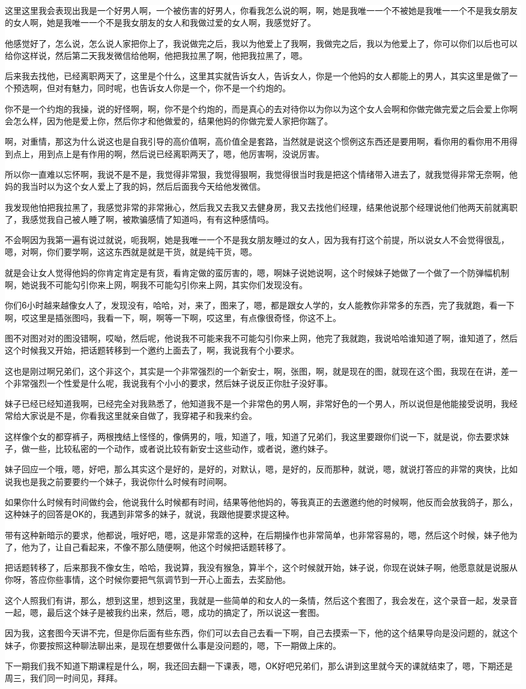 这里这里我会表现出我是一个好男人啊，一个被伤害的好男人，你看我怎么说的啊，啊，她是我唯一一个不被她是我唯一一个不是我女朋友的女人啊，她是我唯一一个不是我女朋友的女人和我做过爱的女人啊，我感觉好了。

他感觉好了，怎么说，怎么说人家把你上了，我说做完之后，我以为他爱上了我啊，我做完之后，我以为他爱上了，你可以你们以后也可以给你这样说，然后第二天我发微信给他啊，他把我拉黑了啊，他把我拉黑了，嗯。

后来我去找他，已经离职两天了，这里是个什么，这里其实就告诉女人，告诉女人，你是一个他妈的女人都能上的男人，其实这里是做了一个预选啊，但对有魅力，同时呢，也告诉女人你是一个，你不是一个约炮的。

你不是一个约炮的我操，说的好怪啊，啊，你不是个约炮的，而是真心的去对待你以为你以为这个女人会啊和你做完做完爱之后会爱上你啊会怎么样，因为他是爱上你，然后你才和他做爱的，结果他妈的你做完爱人家把你踹了。

啊，对重情，那这为什么说这也是自我引导的高价值啊，高价值全是套路，当然就是说这个惯例这东西还是要用啊，看你用的看你用不用得到点上，用到点上是有作用的啊，然后说已经离职两天了，嗯，他厉害啊，没说厉害。

所以你一直难以忘怀啊，我说不是不是，我觉得非常狠，我觉得狠啊，我觉得很当时我是把这个情绪带入进去了，就我觉得非常无奈啊，他妈的我当时以为这个女人爱上了我的妈，然后后面我今天给他发微信。

我发现他怕把我拉黑了，我感觉非常的非常揪心，然后我又去我又去健身房，我又去找他们经理，结果他说那个经理说他们他两天前就离职了，我感觉我自己被人睡了啊，被欺骗感情了知道吗，有有这种感情吗。

不会啊因为我第一遍有说过就说，呃我啊，她是我唯一一个不是我女朋友睡过的女人，因为我有打这个前提，所以说女人不会觉得很乱，嗯，对啊，你们要学啊，这这东西就是就是干货，就是纯干货，嗯。

就是会让女人觉得他妈的你肯定肯定是有货，看肯定做的蛮厉害的，嗯，啊妹子说她说啊，这个时候妹子她做了一个做了一个防弹幅机制啊，她说我不可能勾引你来上网，啊我不可能勾引你来上网，其实你们发现没有。

你们6小时越来越像女人了，发现没有，哈哈，对，来了，图来了，嗯，都是跟女人学的，女人能教你非常多的东西，完了我就跑，看一下啊，哎这里是插张图吗，我看一下，啊，啊等一下啊，哎这里，有点像很奇怪，你这不上。

图不对图对对的图没错啊，哎呦，然后呢，他说我不可能来我不可能勾引你来上网，他完了我就跑，我说哈哈谁知道了啊，谁知道了，然后这个时候我又开始，把话题转移到一个邀约上面去了，啊，我说我有个小要求。

这也是刚过啊兄弟们，这个非这个，其实是一个非常强烈的一个新安士，啊，张图，啊，就是现在的图，就现在这个图，我现在在讲，差一个非常强烈一个性爱是什么呢，我说我有个小小的要求，然后妹子说反正你肚子没好事。

妹子已经已经知道我啊，已经完全对我熟悉了，他知道我不是一个非常色的男人啊，非常好色的一个男人，所以说但是他能接受说明，我经常给大家说是不是，你看我这里就亲自做了，我穿裙子和我来约会。

这样像个女的都穿裤子，两根拽结上怪怪的，像俩男的，哦，知道了，哦，知道了兄弟们，我这里要跟你们说一下，就是说，你去要求妹子，做一些，比较私密的一个动作，或者说比较有新安士这些动作，或者说，邀约妹子。

妹子回应一个哦，嗯，好吧，那么其实这个是好的，是好的，对默认，嗯，是好的，反而那种，就说，嗯，就说打答应的非常的爽快，比如说我也是我之前要要约一个妹子，我说你什么时候有时间啊。

如果你什么时候有时间做约会，他说我什么时候都有时间，结果等他他妈的，等我真正的去邀邀约他的时候啊，他反而会放我鸽子，那么，这种妹子的回答是OK的，我遇到非常多的妹子，就说，我跟他提要求提这种。

带有这种新暗示的要求，他都说，哦好吧，嗯，这是非常乖的这种，在后期操作也非常简单，也非常容易的，嗯，然后这个时候，妹子他为了，他为了，让自己看起来，不像不那么随便啊，他这个时候把话题转移了。

把话题转移了，后来那我不像女生，哈哈，我说算，我没有猴急，算半个，这个时候就开始，妹子说，你现在说妹子啊，他愿意就是说服从你呀，答应你些事情，这个时候你要把气氛调节到一开心上面去，去奖励他。

这个人照我们有讲，那么，想到这里，想到这里，我就是一些简单的和女人的一条情，然后这个套图了，我会发在，这个录音一起，发录音一起，嗯，最后这个妹子是被我约出来，然后，嗯，成功的搞定了，所以说这一套图。

因为我，这套图今天讲不完，但是你后面有些东西，你们可以去自己去看一下啊，自己去摸索一下，他的这个结果导向是没问题的，就这个妹子，你要按照这种聊法聊出来，是现在想要做什么事是没问题的，嗯，下一期做上床的。

下一期我们我不知道下期课程是什么，啊，我还回去翻一下课表，嗯，OK好吧兄弟们，那么讲到这里就今天的课就结束了，嗯，下期还是周三，我们同一时间见，拜拜。

